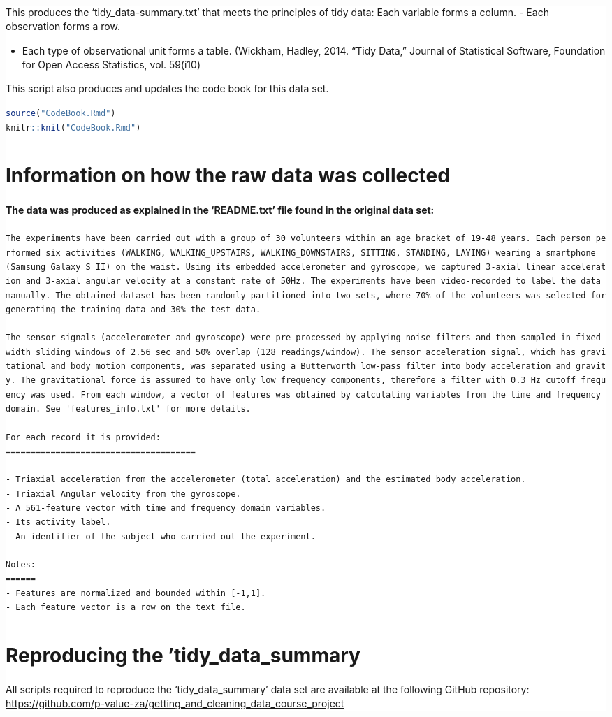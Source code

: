 This produces the ‘tidy\_data-summary.txt’ that meets the principles of
tidy data: Each variable forms a column. - Each observation forms a row.
- Each type of observational unit forms a table. (Wickham, Hadley, 2014.
“Tidy Data,” Journal of Statistical Software, Foundation for Open Access
Statistics, vol. 59(i10)

This script also produces and updates the code book for this data set.

``` r
source("CodeBook.Rmd")
knitr::knit("CodeBook.Rmd")
```

# Information on how the raw data was collected

#### The data was produced as explained in the ‘README.txt’ file found in the original data set:

    The experiments have been carried out with a group of 30 volunteers within an age bracket of 19-48 years. Each person performed six activities (WALKING, WALKING_UPSTAIRS, WALKING_DOWNSTAIRS, SITTING, STANDING, LAYING) wearing a smartphone (Samsung Galaxy S II) on the waist. Using its embedded accelerometer and gyroscope, we captured 3-axial linear acceleration and 3-axial angular velocity at a constant rate of 50Hz. The experiments have been video-recorded to label the data manually. The obtained dataset has been randomly partitioned into two sets, where 70% of the volunteers was selected for generating the training data and 30% the test data. 

    The sensor signals (accelerometer and gyroscope) were pre-processed by applying noise filters and then sampled in fixed-width sliding windows of 2.56 sec and 50% overlap (128 readings/window). The sensor acceleration signal, which has gravitational and body motion components, was separated using a Butterworth low-pass filter into body acceleration and gravity. The gravitational force is assumed to have only low frequency components, therefore a filter with 0.3 Hz cutoff frequency was used. From each window, a vector of features was obtained by calculating variables from the time and frequency domain. See 'features_info.txt' for more details. 

    For each record it is provided:
    ======================================

    - Triaxial acceleration from the accelerometer (total acceleration) and the estimated body acceleration.
    - Triaxial Angular velocity from the gyroscope. 
    - A 561-feature vector with time and frequency domain variables. 
    - Its activity label. 
    - An identifier of the subject who carried out the experiment.

    Notes: 
    ======
    - Features are normalized and bounded within [-1,1].
    - Each feature vector is a row on the text file.

# Reproducing the ’tidy\_data\_summary

All scripts required to reproduce the ‘tidy\_data\_summary’ data set are
available at the following GitHub repository:
<https://github.com/p-value-za/getting_and_cleaning_data_course_project>
